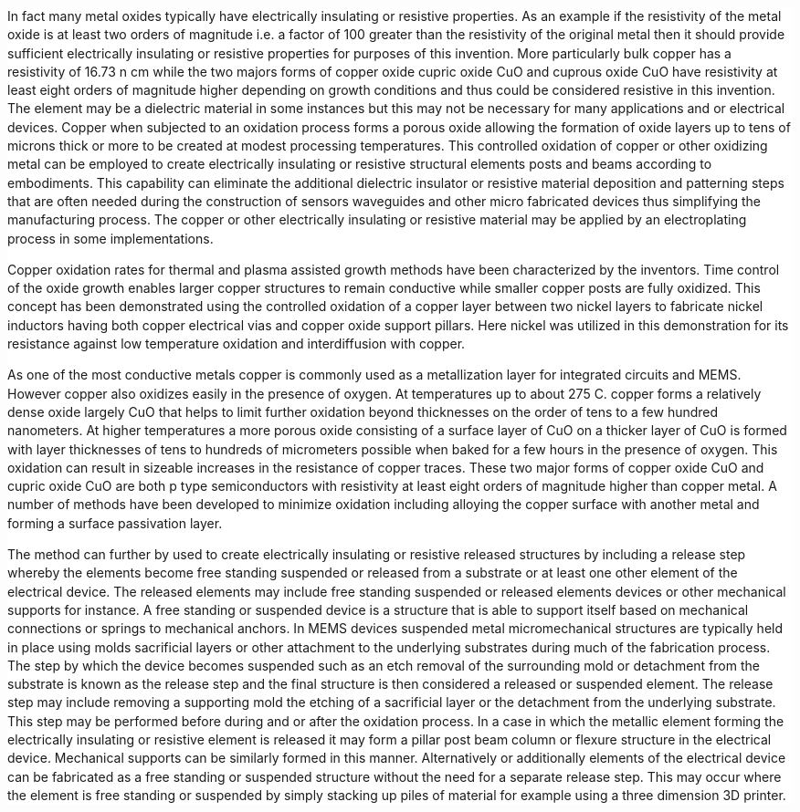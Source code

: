 In fact many metal oxides typically have electrically insulating or resistive properties. As an example if the resistivity of the metal oxide is at least two orders of magnitude i.e. a factor of 100 greater than the resistivity of the original metal then it should provide sufficient electrically insulating or resistive properties for purposes of this invention. More particularly bulk copper has a resistivity of 16.73 n cm while the two majors forms of copper oxide cupric oxide CuO and cuprous oxide CuO have resistivity at least eight orders of magnitude higher depending on growth conditions and thus could be considered resistive in this invention. The element may be a dielectric material in some instances but this may not be necessary for many applications and or electrical devices. Copper when subjected to an oxidation process forms a porous oxide allowing the formation of oxide layers up to tens of microns thick or more to be created at modest processing temperatures. This controlled oxidation of copper or other oxidizing metal can be employed to create electrically insulating or resistive structural elements posts and beams according to embodiments. This capability can eliminate the additional dielectric insulator or resistive material deposition and patterning steps that are often needed during the construction of sensors waveguides and other micro fabricated devices thus simplifying the manufacturing process. The copper or other electrically insulating or resistive material may be applied by an electroplating process in some implementations.

Copper oxidation rates for thermal and plasma assisted growth methods have been characterized by the inventors. Time control of the oxide growth enables larger copper structures to remain conductive while smaller copper posts are fully oxidized. This concept has been demonstrated using the controlled oxidation of a copper layer between two nickel layers to fabricate nickel inductors having both copper electrical vias and copper oxide support pillars. Here nickel was utilized in this demonstration for its resistance against low temperature oxidation and interdiffusion with copper.

As one of the most conductive metals copper is commonly used as a metallization layer for integrated circuits and MEMS. However copper also oxidizes easily in the presence of oxygen. At temperatures up to about 275 C. copper forms a relatively dense oxide largely CuO that helps to limit further oxidation beyond thicknesses on the order of tens to a few hundred nanometers. At higher temperatures a more porous oxide consisting of a surface layer of CuO on a thicker layer of CuO is formed with layer thicknesses of tens to hundreds of micrometers possible when baked for a few hours in the presence of oxygen. This oxidation can result in sizeable increases in the resistance of copper traces. These two major forms of copper oxide CuO and cupric oxide CuO are both p type semiconductors with resistivity at least eight orders of magnitude higher than copper metal. A number of methods have been developed to minimize oxidation including alloying the copper surface with another metal and forming a surface passivation layer.

The method can further by used to create electrically insulating or resistive released structures by including a release step whereby the elements become free standing suspended or released from a substrate or at least one other element of the electrical device. The released elements may include free standing suspended or released elements devices or other mechanical supports for instance. A free standing or suspended device is a structure that is able to support itself based on mechanical connections or springs to mechanical anchors. In MEMS devices suspended metal micromechanical structures are typically held in place using molds sacrificial layers or other attachment to the underlying substrates during much of the fabrication process. The step by which the device becomes suspended such as an etch removal of the surrounding mold or detachment from the substrate is known as the release step and the final structure is then considered a released or suspended element. The release step may include removing a supporting mold the etching of a sacrificial layer or the detachment from the underlying substrate. This step may be performed before during and or after the oxidation process. In a case in which the metallic element forming the electrically insulating or resistive element is released it may form a pillar post beam column or flexure structure in the electrical device. Mechanical supports can be similarly formed in this manner. Alternatively or additionally elements of the electrical device can be fabricated as a free standing or suspended structure without the need for a separate release step. This may occur where the element is free standing or suspended by simply stacking up piles of material for example using a three dimension 3D printer.
